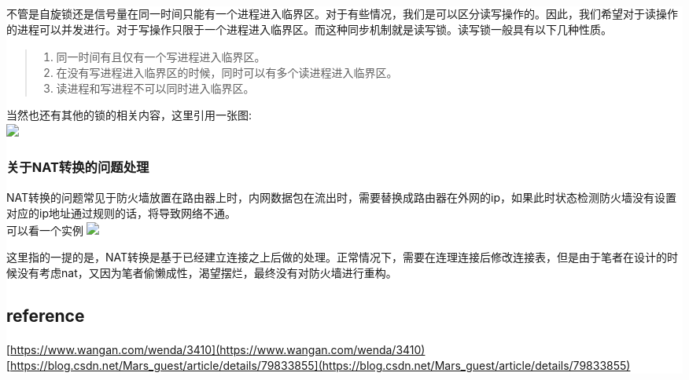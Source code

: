 不管是自旋锁还是信号量在同一时间只能有一个进程进入临界区。对于有些情况，我们是可以区分读写操作的。因此，我们希望对于读操作的进程可以并发进行。对于写操作只限于一个进程进入临界区。而这种同步机制就是读写锁。读写锁一般具有以下几种性质。<br>
> 1. 同一时间有且仅有一个写进程进入临界区。
> 2. 在没有写进程进入临界区的时候，同时可以有多个读进程进入临界区。
> 3. 读进程和写进程不可以同时进入临界区。

当然也还有其他的锁的相关内容，这里引用一张图:<br>
![](https://raw.githubusercontent.com/wsxk/wsxk_pictures/main/2022-6-27-DNS/20220912193336.png)


### 关于NAT转换的问题处理<br>
NAT转换的问题常见于防火墙放置在路由器上时，内网数据包在流出时，需要替换成路由器在外网的ip，如果此时状态检测防火墙没有设置对应的ip地址通过规则的话，将导致网络不通。<br>可以看一个实例
![](https://raw.githubusercontent.com/wsxk/wsxk_pictures/main/2022-6-27-DNS/20220824104027.png)

这里指的一提的是，NAT转换是基于已经建立连接之上后做的处理。正常情况下，需要在连理连接后修改连接表，但是由于笔者在设计的时候没有考虑nat，又因为笔者偷懒成性，渴望摆烂，最终没有对防火墙进行重构。<br>

## reference<br>
[https://www.wangan.com/wenda/3410](https://www.wangan.com/wenda/3410)<br>
[https://blog.csdn.net/Mars_guest/article/details/79833855](https://blog.csdn.net/Mars_guest/article/details/79833855)

